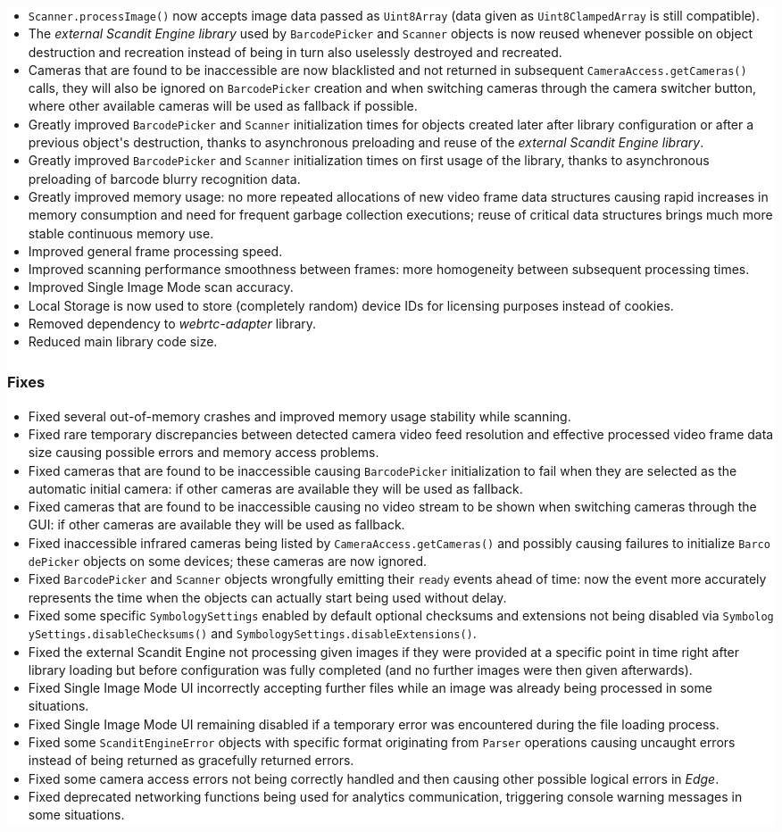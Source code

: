 - `Scanner.processImage()` now accepts image data passed as `Uint8Array` (data given as `Uint8ClampedArray` is still compatible).
- The _external Scandit Engine library_ used by `BarcodePicker` and `Scanner` objects is now reused whenever possible on object destruction and recreation instead of being in turn also uselessly destroyed and recreated.
- Cameras that are found to be inaccessible are now blacklisted and not returned in subsequent `CameraAccess.getCameras()` calls, they will also be ignored on `BarcodePicker` creation and when switching cameras through the camera switcher button, where other available cameras will be used as fallback if possible.
- Greatly improved `BarcodePicker` and `Scanner` initialization times for objects created later after library configuration or after a previous object's destruction, thanks to asynchronous preloading and reuse of the _external Scandit Engine library_.
- Greatly improved `BarcodePicker` and `Scanner` initialization times on first usage of the library, thanks to asynchronous preloading of barcode blurry recognition data.
- Greatly improved memory usage: no more repeated allocations of new video frame data structures causing rapid increases in memory consumption and need for frequent garbage collection executions; reuse of critical data structures brings much more stable continuous memory use.
- Improved general frame processing speed.
- Improved scanning performance smoothness between frames: more homogeneity between subsequent processing times.
- Improved Single Image Mode scan accuracy.
- Local Storage is now used to store (completely random) device IDs for licensing purposes instead of cookies.
- Removed dependency to _webrtc-adapter_ library.
- Reduced main library code size.

### Fixes

- Fixed several out-of-memory crashes and improved memory usage stability while scanning.
- Fixed rare temporary discrepancies between detected camera video feed resolution and effective processed video frame data size causing possible errors and memory access problems.
- Fixed cameras that are found to be inaccessible causing `BarcodePicker` initialization to fail when they are selected as the automatic initial camera: if other cameras are available they will be used as fallback.
- Fixed cameras that are found to be inaccessible causing no video stream to be shown when switching cameras through the GUI: if other cameras are available they will be used as fallback.
- Fixed inaccessible infrared cameras being listed by `CameraAccess.getCameras()` and possibly causing failures to initialize `BarcodePicker` objects on some devices; these cameras are now ignored.
- Fixed `BarcodePicker` and `Scanner` objects wrongfully emitting their `ready` events ahead of time: now the event more accurately represents the time when the objects can actually start being used without delay.
- Fixed some specific `SymbologySettings` enabled by default optional checksums and extensions not being disabled via `SymbologySettings.disableChecksums()` and `SymbologySettings.disableExtensions()`.
- Fixed the external Scandit Engine not processing given images if they were provided at a specific point in time right after library loading but before configuration was fully completed (and no further images were then given afterwards).
- Fixed Single Image Mode UI incorrectly accepting further files while an image was already being processed in some situations.
- Fixed Single Image Mode UI remaining disabled if a temporary error was encountered during the file loading process.
- Fixed some `ScanditEngineError` objects with specific format originating from `Parser` operations causing uncaught errors instead of being returned as gracefully returned errors.
- Fixed some camera access errors not being correctly handled and then causing other possible logical errors in _Edge_.
- Fixed deprecated networking functions being used for analytics communication, triggering console warning messages in some situations.
